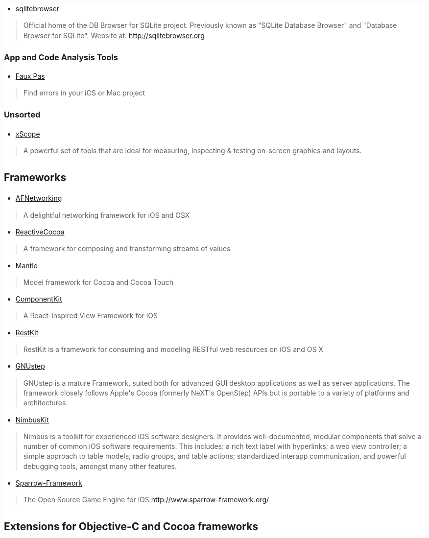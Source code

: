 * [sqlitebrowser](https://github.com/sqlitebrowser/sqlitebrowser)

>  Official home of the DB Browser for SQLite project. Previously known as "SQLite Database Browser" and "Database Browser for SQLite". Website at: http://sqlitebrowser.org

### App and Code Analysis Tools

* [Faux Pas](http://fauxpasapp.com/)

> Find errors in your iOS or Mac project

### Unsorted

* [xScope](http://xscopeapp.com/)

>  A powerful set of tools that are ideal for measuring, inspecting & testing on-screen graphics and layouts.

## Frameworks

* [AFNetworking](http://afnetworking.com/)

> A delightful networking framework for iOS and OSX

* [ReactiveCocoa](https://github.com/ReactiveCocoa/ReactiveCocoa)

> A framework for composing and transforming streams of values

* [Mantle](https://github.com/github/Mantle)

> Model framework for Cocoa and Cocoa Touch

* [ComponentKit](http://componentkit.org/)

> A React-Inspired View Framework for iOS

* [RestKit](https://github.com/RestKit/RestKit)

> RestKit is a framework for consuming and modeling RESTful web resources
on iOS and OS X 

* [GNUstep](https://github.com/gnustep/gnustep-base)

> GNUstep is a mature Framework, suited both for advanced GUI desktop applications as well as server applications. The framework closely follows Apple's Cocoa (formerly NeXT's OpenStep) APIs but is portable to a variety of platforms and architectures.

* [NimbusKit](http://nimbuskit.info/)

> Nimbus is a toolkit for experienced iOS software designers. It provides well-documented, modular components that solve a number of common iOS software requirements. This includes: a rich text label with hyperlinks; a web view controller; a simple approach to table models, radio groups, and table actions; standardized interapp communication, and powerful debugging tools, amongst many other features.

* [Sparrow-Framework](https://github.com/Gamua/Sparrow-Framework)

> The Open Source Game Engine for iOS http://www.sparrow-framework.org/
 
## Extensions for Objective-C and Cocoa frameworks
